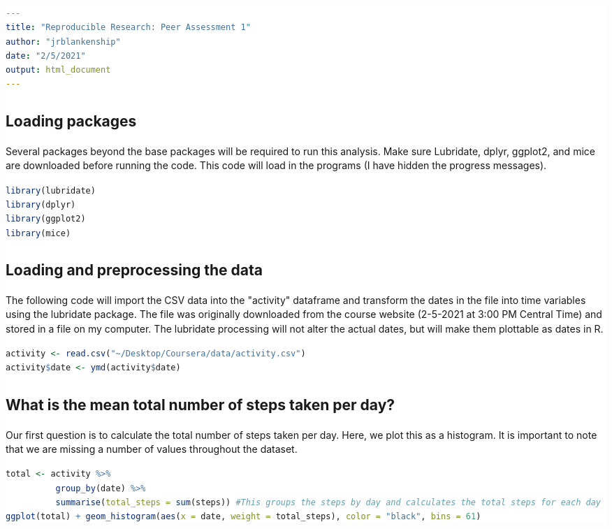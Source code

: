 ```yaml
---
title: "Reproducible Research: Peer Assessment 1"
author: "jrblankenship"
date: "2/5/2021"
output: html_document
---
```


## Loading packages  
Several packages beyond the base packages will be required to run this analysis. Make sure Lubridate, dplyr, ggplot2, and mice are downloaded before running the code. This code will load in the programs (I have hidden the progress messages).

```r
library(lubridate)
library(dplyr)
library(ggplot2)
library(mice)
```

## Loading and preprocessing the data  
The following code will import the CSV data into the "activity" dataframe and transform the dates in the file into time variables using the lubridate package. The file was originally downloaded from the course website (2-5-2021 at 3:00 PM Central Time) and stored in a file on my computer. The lubridate processing will not alter the actual dates, but will make them plottable as dates in R.

```r
activity <- read.csv("~/Desktop/Coursera/data/activity.csv")
activity$date <- ymd(activity$date)
```

## What is the mean total number of steps taken per day?   
Our first question is to calculate the total number of steps taken per day. Here, we plot this as a histogram. It is important to note that we are missing a number of values throughout the dataset.

```r
total <- activity %>%
          group_by(date) %>%
          summarise(total_steps = sum(steps)) #This groups the steps by day and calculates the total steps for each day
ggplot(total) + geom_histogram(aes(x = date, weight = total_steps), color = "black", bins = 61)
```
